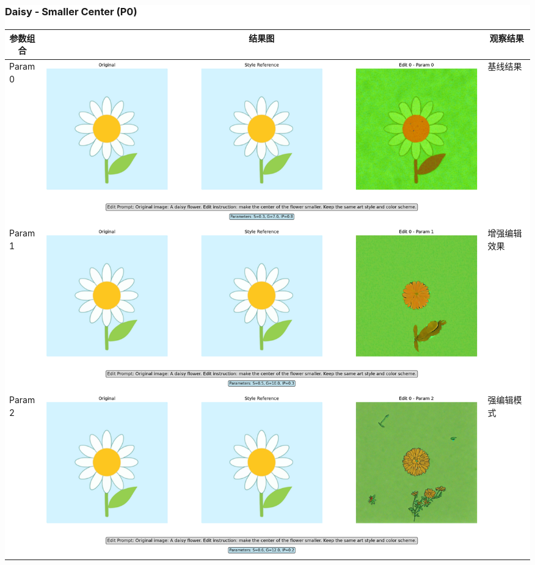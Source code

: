 ### **Daisy - Smaller Center (P0)**

| 参数组合 | 结果图 | 观察结果 |
|----------|--------|----------|
| Param 0 | ![Daisy P0 Param 0](images/daisy_p0_param0.png) | 基线结果 |
| Param 1 | ![Daisy P0 Param 1](images/daisy_p0_param1.png) | 增强编辑效果 |
| Param 2 | ![Daisy P0 Param 2](images/daisy_p0_param2.png) | 强编辑模式 |